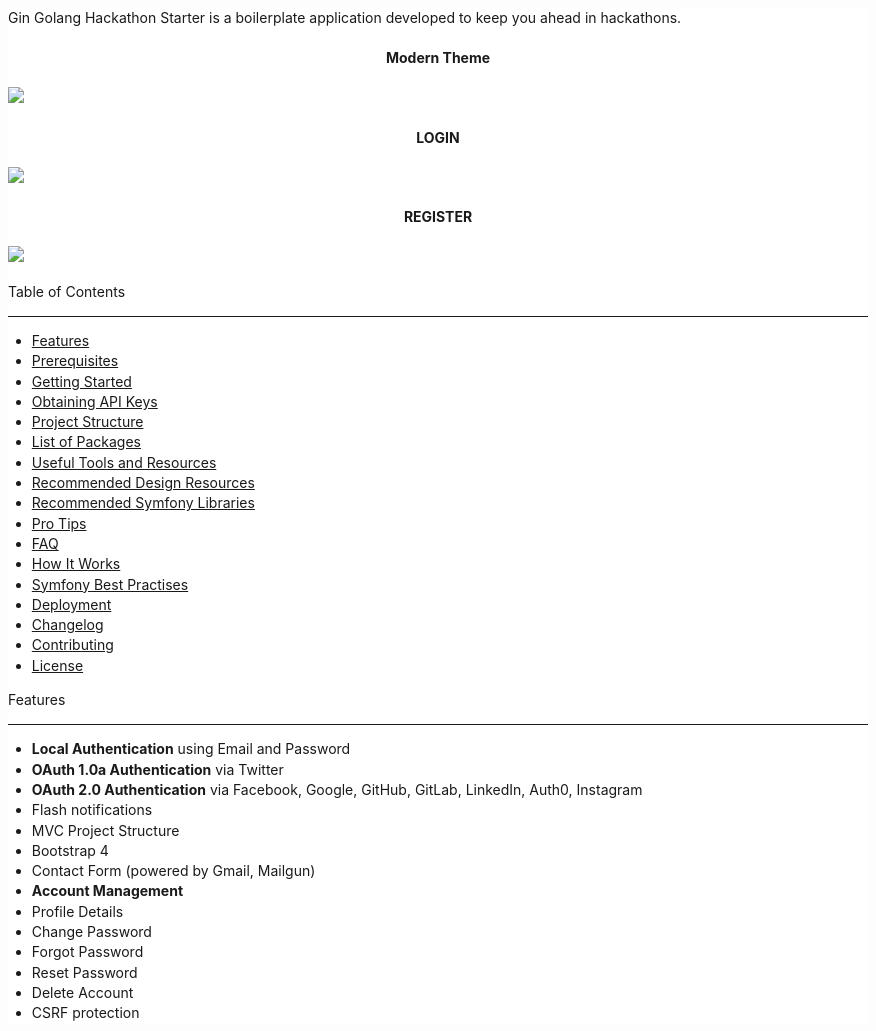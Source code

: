 Gin Golang Hackathon Starter is a boilerplate application developed to keep you ahead in hackathons.

<h4 align="center">Modern Theme</h4>  
  
![](https://user-images.githubusercontent.com/19610753/47153649-1ad90800-d2d8-11e8-9f89-3164cfe11479.png)  
  
<h4 align="center">LOGIN</h4>  
  
![](https://user-images.githubusercontent.com/19610753/47153651-1b719e80-d2d8-11e8-90b1-f45cd9e08834.png)  
  
  
  <h4 align="center">REGISTER</h4>  
  
![](https://user-images.githubusercontent.com/19610753/47153652-1c0a3500-d2d8-11e8-85ff-ece0ec18d1e6.png)

Table of Contents

---

- [Features](#features)
- [Prerequisites](#prerequisites)
- [Getting Started](#getting-started)
- [Obtaining API Keys](#obtaining-api-keys)
- [Project Structure](#project-structure)
- [List of Packages](#list-of-packages)
- [Useful Tools and Resources](#useful-tools-and-resources)
- [Recommended Design Resources](#recommended-design-resources)
- [Recommended Symfony Libraries](#recommended-symfony-libraries)
- [Pro Tips](#pro-tips)
- [FAQ](#faq)
- [How It Works](#how-it-works-mini-guides)
- [Symfony Best Practises](#symfony-best-practises)
- [Deployment](#deployment)
- [Changelog](#changelog)
- [Contributing](#contributing)
- [License](#license)

Features

---

- **Local Authentication** using Email and Password
- **OAuth 1.0a Authentication** via Twitter
- **OAuth 2.0 Authentication** via Facebook, Google, GitHub, GitLab, LinkedIn, Auth0, Instagram
- Flash notifications
- MVC Project Structure
- Bootstrap 4
- Contact Form (powered by Gmail, Mailgun)
- **Account Management**
- Profile Details
- Change Password
- Forgot Password
- Reset Password
- Delete Account
- CSRF protection
